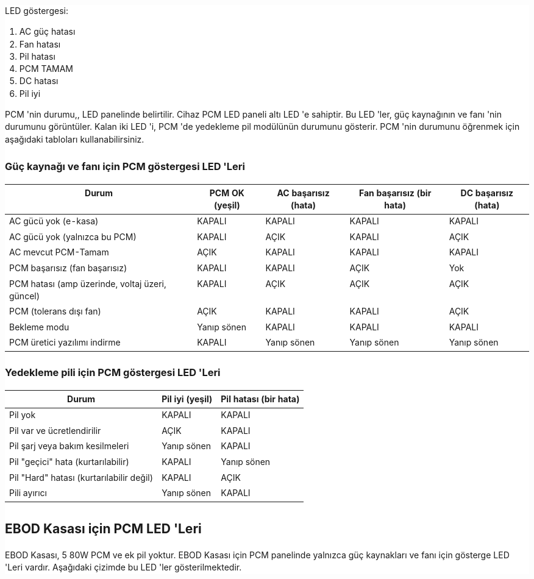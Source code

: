 LED göstergesi:

1. AC güç hatası
2. Fan hatası
3. Pil hatası
4. PCM TAMAM
5. DC hatası
6. Pil iyi  

PCM 'nin durumu,, LED panelinde belirtilir. Cihaz PCM LED paneli altı LED 'e sahiptir. Bu LED 'ler, güç kaynağının ve fanı 'nin durumunu görüntüler. Kalan iki LED 'i, PCM 'de yedekleme pil modülünün durumunu gösterir. PCM 'nin durumunu öğrenmek için aşağıdaki tabloları kullanabilirsiniz.  

### <a name="pcm-indicator-leds-for-power-supply-and-fan"></a>Güç kaynağı ve fanı için PCM göstergesi LED 'Leri
| Durum | PCM OK (yeşil) | AC başarısız (hata) | Fan başarısız (bir hata) | DC başarısız (hata) |
| --- | --- | --- | --- | --- |
| AC gücü yok (e-kasa) |KAPALI |KAPALI |KAPALI |KAPALI |
| AC gücü yok (yalnızca bu PCM) |KAPALI |AÇIK |KAPALI |AÇIK |
| AC mevcut PCM-Tamam |AÇIK |KAPALI |KAPALI |KAPALI |
| PCM başarısız (fan başarısız) |KAPALI |KAPALI |AÇIK |Yok |
| PCM hatası (amp üzerinde, voltaj üzeri, güncel) |KAPALI |AÇIK |AÇIK |AÇIK |
| PCM (tolerans dışı fan) |AÇIK |KAPALI |KAPALI |AÇIK |
| Bekleme modu |Yanıp sönen |KAPALI |KAPALI |KAPALI |
| PCM üretici yazılımı indirme |KAPALI |Yanıp sönen |Yanıp sönen |Yanıp sönen |

### <a name="pcm-indicator-leds-for-the-backup-battery"></a>Yedekleme pili için PCM göstergesi LED 'Leri
| Durum | Pil iyi (yeşil) | Pil hatası (bir hata) |
| --- | --- | --- |
| Pil yok |KAPALI |KAPALI |
| Pil var ve ücretlendirilir |AÇIK |KAPALI |
| Pil şarj veya bakım kesilmeleri |Yanıp sönen |KAPALI |
| Pil "geçici" hata (kurtarılabilir) |KAPALI |Yanıp sönen |
| Pil "Hard" hatası (kurtarılabilir değil) |KAPALI |AÇIK |
| Pili ayırıcı |Yanıp sönen |KAPALI |

## <a name="pcm-leds-for-the-ebod-enclosure"></a>EBOD Kasası için PCM LED 'Leri
EBOD Kasası, 5 80W PCM ve ek pil yoktur. EBOD Kasası için PCM panelinde yalnızca güç kaynakları ve fanı için gösterge LED 'Leri vardır. Aşağıdaki çizimde bu LED 'ler gösterilmektedir.
